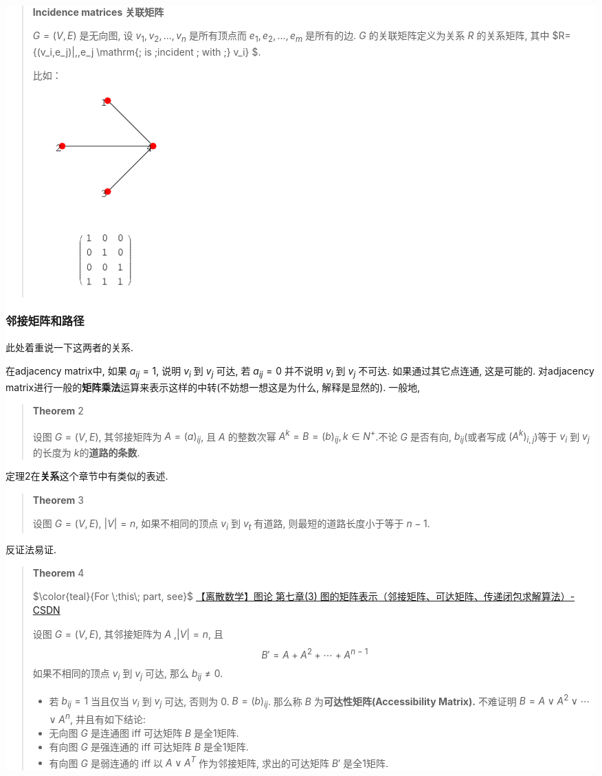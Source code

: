 >**Incidence matrices**
>**关联矩阵**
>
>$G = (V,E)$ 是无向图, 设 $v_1,v_2,\dots,v_n$ 是所有顶点而 $e_1,e_2,\dots,e_m$ 是所有的边. $G$ 的关联矩阵定义为关系 $R$ 的关系矩阵, 其中 $R=\{(v_i,e_j)|\,\,e_j \mathrm{\; is \;incident \; with \;} v_i\} $.
>
>比如：
>
>![image-20240608092324291](DM8/image-20240608092324291-1717832364411-3.png)

### 邻接矩阵和路径

此处着重说一下这两者的关系.

在adjacency matrix中, 如果 $a_{ij}=1$, 说明 $v_i$ 到 $v_j$ 可达, 若 $a_{ij}=0$ 并不说明 $v_i$ 到 $v_j$ 不可达. 如果通过其它点连通, 这是可能的. 对adjacency matrix进行一般的**矩阵乘法**运算来表示这样的中转(不妨想一想这是为什么, 解释是显然的). 一般地,

>**Theorem** 2
>
>设图 $G = (V,E)$, 其邻接矩阵为 $A = (a)_{ij}$, 且 $A$ 的整数次幂 $A^k = B = (b)_{ij},k \in N^+$.不论 $G$ 是否有向, $b_{ij}$(或者写成 $(A^k)_{i,j}$)等于 $v_i$ 到 $v_j$ 的长度为 $k$​ 的**道路的条数**.

定理2在**关系**这个章节中有类似的表述.

>**Theorem** 3
>
>设图 $G = (V,E)$, $|V|=n$, 如果不相同的顶点 $v_i$ 到 $v_t$ 有道路, 则最短的道路长度小于等于 $n-1$​​.

反证法易证.

>**Theorem** 4
>
>$\color{teal}{For \;this\; part, see}$ [【离散数学】图论 第七章(3) 图的矩阵表示（邻接矩阵、可达矩阵、传递闭包求解算法）-CSDN](https://blog.csdn.net/myRealization/article/details/121672837)
>
>设图 $G = (V,E)$, 其邻接矩阵为 $A$ ,$|V|=n$, 且
>$$
>B'=A+A^2 + \cdots + A^{n-1}
>$$
>如果不相同的顶点 $v_i$ 到 $v_j$ 可达, 那么 $b_{ij} \neq 0$​.
>
>- 若 $b_{ij} = 1$ 当且仅当 $v_i$ 到 $v_j$ 可达, 否则为 $0$. $B=(b)_{ij}$. 那么称 $B$ 为**可达性矩阵(Accessibility Matrix).** 不难证明 $B=  A \lor A^2 \lor  \cdots \lor  A^{n}$​​ , 并且有如下结论:
> - 无向图 $G$ 是连通图 iff 可达矩阵 $B$ 是全1矩阵.
> - 有向图 $G$ 是强连通的 iff 可达矩阵 $B$ 是全1矩阵.
> - 有向图 $G$ 是弱连通的 iff 以 $A\lor A^T$ 作为邻接矩阵, 求出的可达矩阵 $B'$ 是全1矩阵.
